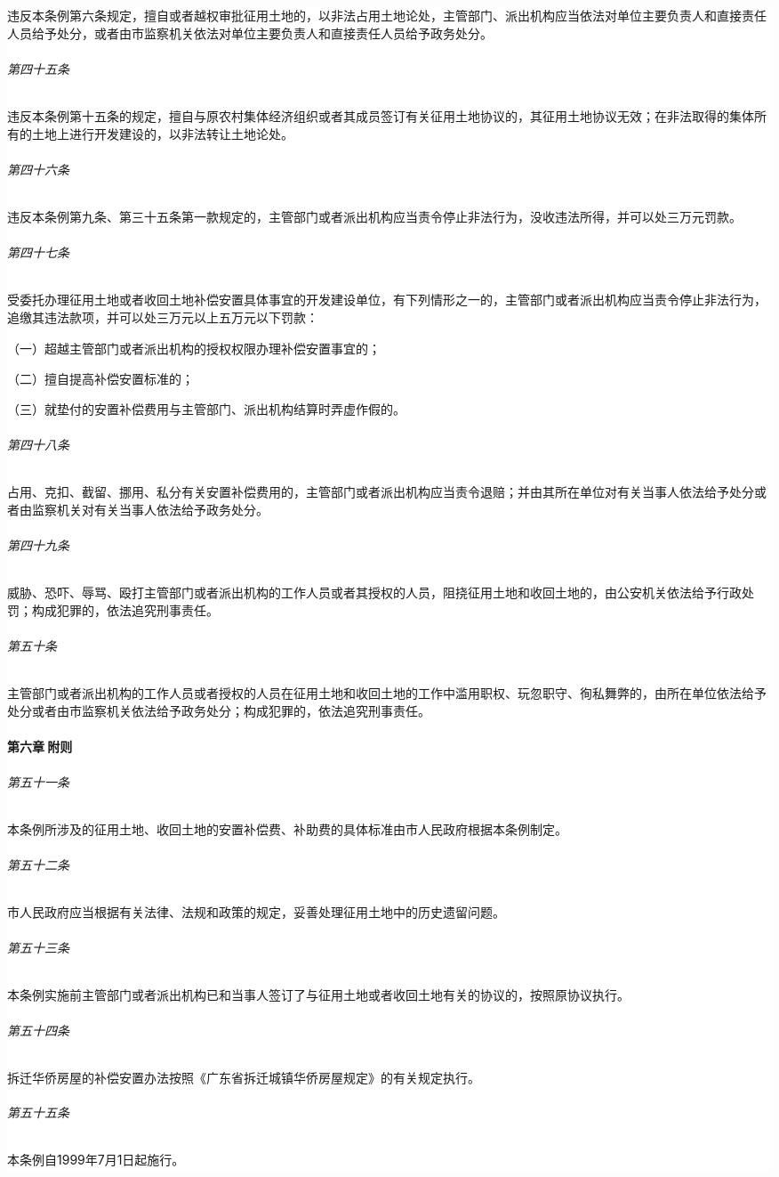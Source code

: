 违反本条例第六条规定，擅自或者越权审批征用土地的，以非法占用土地论处，主管部门、派出机构应当依法对单位主要负责人和直接责任人员给予处分，或者由市监察机关依法对单位主要负责人和直接责任人员给予政务处分。

###### 第四十五条

违反本条例第十五条的规定，擅自与原农村集体经济组织或者其成员签订有关征用土地协议的，其征用土地协议无效；在非法取得的集体所有的土地上进行开发建设的，以非法转让土地论处。

###### 第四十六条

违反本条例第九条、第三十五条第一款规定的，主管部门或者派出机构应当责令停止非法行为，没收违法所得，并可以处三万元罚款。

###### 第四十七条

受委托办理征用土地或者收回土地补偿安置具体事宜的开发建设单位，有下列情形之一的，主管部门或者派出机构应当责令停止非法行为，追缴其违法款项，并可以处三万元以上五万元以下罚款：

（一）超越主管部门或者派出机构的授权权限办理补偿安置事宜的；

（二）擅自提高补偿安置标准的；

（三）就垫付的安置补偿费用与主管部门、派出机构结算时弄虚作假的。

###### 第四十八条

占用、克扣、截留、挪用、私分有关安置补偿费用的，主管部门或者派出机构应当责令退赔；并由其所在单位对有关当事人依法给予处分或者由监察机关对有关当事人依法给予政务处分。

###### 第四十九条

威胁、恐吓、辱骂、殴打主管部门或者派出机构的工作人员或者其授权的人员，阻挠征用土地和收回土地的，由公安机关依法给予行政处罚；构成犯罪的，依法追究刑事责任。

###### 第五十条

主管部门或者派出机构的工作人员或者授权的人员在征用土地和收回土地的工作中滥用职权、玩忽职守、徇私舞弊的，由所在单位依法给予处分或者由市监察机关依法给予政务处分；构成犯罪的，依法追究刑事责任。

#### 第六章 附则

###### 第五十一条

本条例所涉及的征用土地、收回土地的安置补偿费、补助费的具体标准由市人民政府根据本条例制定。

###### 第五十二条

市人民政府应当根据有关法律、法规和政策的规定，妥善处理征用土地中的历史遗留问题。

###### 第五十三条

本条例实施前主管部门或者派出机构已和当事人签订了与征用土地或者收回土地有关的协议的，按照原协议执行。

###### 第五十四条

拆迁华侨房屋的补偿安置办法按照《广东省拆迁城镇华侨房屋规定》的有关规定执行。

###### 第五十五条

本条例自1999年7月1日起施行。
